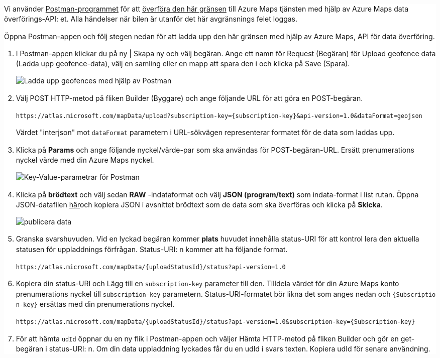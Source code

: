 Vi använder [Postman-programmet](https://www.getpostman.com) för att [överföra den här gränsen](https://docs.microsoft.com/azure/azure-maps/geofence-geojson) till Azure Maps tjänsten med hjälp av Azure Maps data överförings-API: et. Alla händelser när bilen är utanför det här avgränsnings felet loggas.

Öppna Postman-appen och följ stegen nedan för att ladda upp den här gränsen med hjälp av Azure Maps, API för data överföring.  

1. I Postman-appen klickar du på ny | Skapa ny och välj begäran. Ange ett namn för Request (Begäran) för Upload geofence data (Ladda upp geofence-data), välj en samling eller en mapp att spara den i och klicka på Save (Spara).

    ![Ladda upp geofences med hjälp av Postman](./media/tutorial-iot-hub-maps/postman-new.png)

2. Välj POST HTTP-metod på fliken Builder (Byggare) och ange följande URL för att göra en POST-begäran.

    ```HTTP
    https://atlas.microsoft.com/mapData/upload?subscription-key={subscription-key}&api-version=1.0&dataFormat=geojson
    ```
    
    Värdet "interjson" mot `dataFormat` parametern i URL-sökvägen representerar formatet för de data som laddas upp.

3. Klicka på **Params** och ange följande nyckel/värde-par som ska användas för POST-begäran-URL. Ersätt prenumerations nyckel värde med din Azure Maps nyckel.
   
    ![Key-Value-parametrar för Postman](./media/tutorial-iot-hub-maps/postman-key-vals.png)

4. Klicka på **brödtext** och välj sedan **RAW** -indataformat och välj **JSON (program/text)** som indata-format i list rutan. Öppna JSON-datafilen [här](https://raw.githubusercontent.com/Azure-Samples/iothub-to-azure-maps-geofencing/master/src/Data/geofence.json?token=AKD25BYJYKDJBJ55PT62N4C5LRNN4)och kopiera JSON i avsnittet brödtext som de data som ska överföras och klicka på **Skicka**.
    
    ![publicera data](./media/tutorial-iot-hub-maps/post-json-data.png)
    
5. Granska svarshuvuden. Vid en lyckad begäran kommer **plats** huvudet innehålla status-URI för att kontrol lera den aktuella statusen för uppladdnings förfrågan. Status-URI: n kommer att ha följande format. 

   ```HTTP
   https://atlas.microsoft.com/mapData/{uploadStatusId}/status?api-version=1.0
   ```

6. Kopiera din status-URI och Lägg till en `subscription-key` parameter till den. Tilldela värdet för din Azure Maps konto prenumerations nyckel till `subscription-key` parametern. Status-URI-formatet bör likna det som anges nedan och `{Subscription-key}` ersättas med din prenumerations nyckel.

   ```HTTP
   https://atlas.microsoft.com/mapData/{uploadStatusId}/status?api-version=1.0&subscription-key={Subscription-key}
   ```

7. För att hämta `udId` öppnar du en ny flik i Postman-appen och väljer Hämta HTTP-metod på fliken Builder och gör en get-begäran i status-URI: n. Om din data uppladdning lyckades får du en udId i svars texten. Kopiera udId för senare användning.
